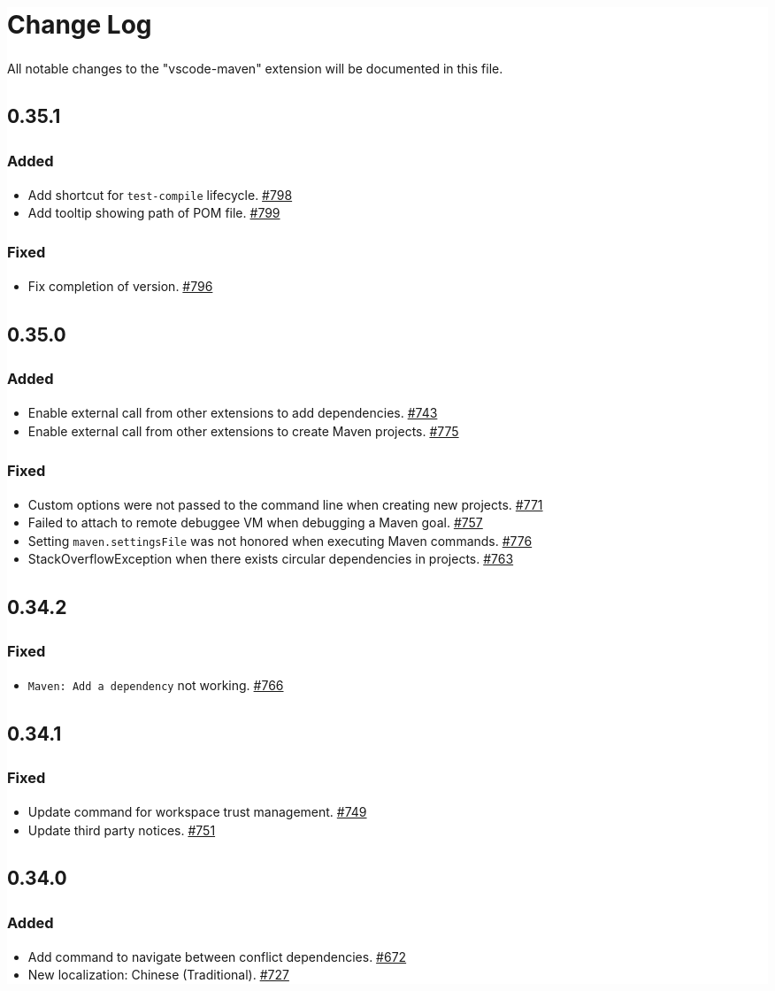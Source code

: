 # Change Log
All notable changes to the "vscode-maven" extension will be documented in this file.

## 0.35.1

### Added
- Add shortcut for `test-compile` lifecycle. [#798](https://github.com/microsoft/vscode-maven/pull/798)
- Add tooltip showing path of POM file. [#799](https://github.com/microsoft/vscode-maven/pull/799)

### Fixed
- Fix completion of version. [#796](https://github.com/microsoft/vscode-maven/pull/796)

## 0.35.0

### Added
- Enable external call from other extensions to add dependencies. [#743](https://github.com/microsoft/vscode-maven/pull/743)
- Enable external call from other extensions to create Maven projects. [#775](https://github.com/microsoft/vscode-maven/pull/775)

### Fixed
- Custom options were not passed to the command line when creating new projects. [#771](https://github.com/microsoft/vscode-maven/issues/771)
- Failed to attach to remote debuggee VM when debugging a Maven goal. [#757](https://github.com/microsoft/vscode-maven/issues/757)
- Setting `maven.settingsFile` was not honored when executing Maven commands. [#776](https://github.com/microsoft/vscode-maven/pull/776)
- StackOverflowException when there exists circular dependencies in projects. [#763](https://github.com/microsoft/vscode-maven/issues/763)

## 0.34.2
### Fixed
- `Maven: Add a dependency` not working. [#766](https://github.com/microsoft/vscode-maven/issues/766)

## 0.34.1
### Fixed
- Update command for workspace trust management. [#749](https://github.com/microsoft/vscode-maven/pull/749)
- Update third party notices. [#751](https://github.com/microsoft/vscode-maven/pull/751)

## 0.34.0
### Added
- Add command to navigate between conflict dependencies. [#672](https://github.com/microsoft/vscode-maven/issues/672)
- New localization: Chinese (Traditional). [#727](https://github.com/microsoft/vscode-maven/pull/727)
